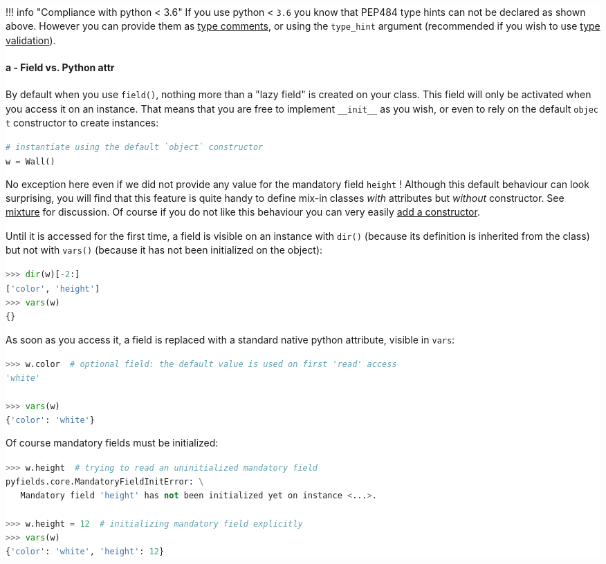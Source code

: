 !!! info "Compliance with python < 3.6"
    If you use python < `3.6` you know that PEP484 type hints can not be declared as shown above. However you can provide them as [type comments](https://www.python.org/dev/peps/pep-0484/#type-comments), or using the `type_hint` argument (recommended if you wish to use [type validation](#d-type-validation)).

#### a - Field vs. Python attr

By default when you use `field()`, nothing more than a "lazy field" is created on your class. This field will only be activated when you access it on an instance. That means that you are free to implement `__init__` as you wish, or even to rely on the default `object` constructor to create instances:

```python
# instantiate using the default `object` constructor
w = Wall()
```

No exception here even if we did not provide any value for the mandatory field `height` ! Although this default behaviour can look surprising, you will find that this feature is quite handy to define mix-in classes *with* attributes but *without* constructor. See [mixture](https://smarie.github.io/python-mixture/) for discussion. Of course if you do not like this behaviour you can very easily [add a constructor](#2-adding-a-constructor).

Until it is accessed for the first time, a field is visible on an instance with `dir()` (because its definition is inherited from the class) but not with `vars()` (because it has not been initialized on the object):

```python
>>> dir(w)[-2:]
['color', 'height']
>>> vars(w)
{}
```

As soon as you access it, a field is replaced with a standard native python attribute, visible in `vars`:

```python
>>> w.color  # optional field: the default value is used on first 'read' access
'white'

>>> vars(w)
{'color': 'white'}
```

Of course mandatory fields must be initialized:

```python
>>> w.height  # trying to read an uninitialized mandatory field
pyfields.core.MandatoryFieldInitError: \
   Mandatory field 'height' has not been initialized yet on instance <...>.

>>> w.height = 12  # initializing mandatory field explicitly
>>> vars(w)
{'color': 'white', 'height': 12}
```
